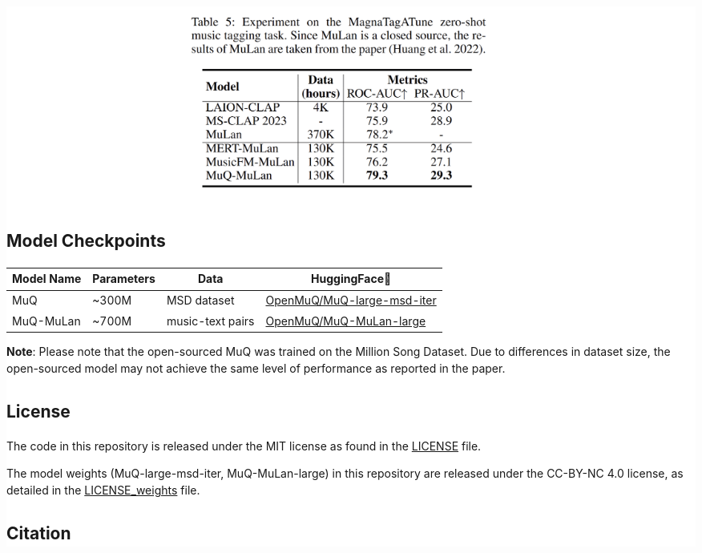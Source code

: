 <img src="images/tab-mulan.png" width="50%" style="max-width: 400px; margin: 0 25%" alt="Table Mulan Results">

## Model Checkpoints

| Model Name | Parameters | Data | HuggingFace🤗 |
| ----------- | --- | ---  | ----------- |
| MuQ    | ~300M  | MSD dataset | [OpenMuQ/MuQ-large-msd-iter](https://huggingface.co/OpenMuQ/MuQ-large-msd-iter)       |
| MuQ-MuLan  | ~700M | music-text pairs | [OpenMuQ/MuQ-MuLan-large](https://huggingface.co/OpenMuQ/MuQ-MuLan-large)       |

**Note**: Please note that the open-sourced MuQ was trained on the Million Song Dataset. Due to differences in dataset size, the open-sourced model may not achieve the same level of performance as reported in the paper.

## License

The code in this repository is released under the MIT license as found in the [LICENSE](LICENSE) file.

The model weights (MuQ-large-msd-iter, MuQ-MuLan-large) in this repository are released under the CC-BY-NC 4.0 license, as detailed in the [LICENSE_weights](LICENSE_weights) file. 

## Citation
